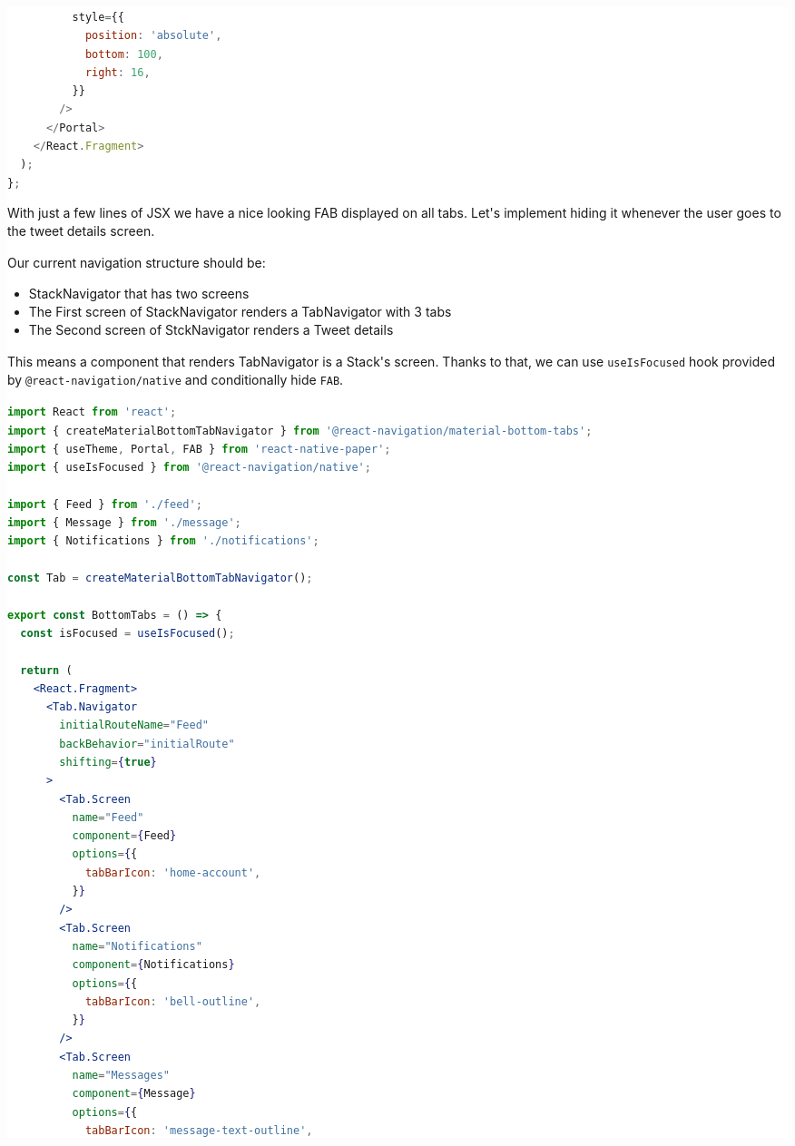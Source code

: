 ```jsx
          style={{
            position: 'absolute',
            bottom: 100,
            right: 16,
          }}
        />
      </Portal>
    </React.Fragment>
  );
};
```

With just a few lines of JSX we have a nice looking FAB displayed on all tabs. Let's implement hiding it whenever the user goes to the tweet details screen.

Our current navigation structure should be:

- StackNavigator that has two screens
- The First screen of StackNavigator renders a TabNavigator with 3 tabs
- The Second screen of StckNavigator renders a Tweet details

This means a component that renders TabNavigator is a Stack's screen. Thanks to that, we can use `useIsFocused` hook provided by `@react-navigation/native` and conditionally hide `FAB`.

```jsx
import React from 'react';
import { createMaterialBottomTabNavigator } from '@react-navigation/material-bottom-tabs';
import { useTheme, Portal, FAB } from 'react-native-paper';
import { useIsFocused } from '@react-navigation/native';

import { Feed } from './feed';
import { Message } from './message';
import { Notifications } from './notifications';

const Tab = createMaterialBottomTabNavigator();

export const BottomTabs = () => {
  const isFocused = useIsFocused();

  return (
    <React.Fragment>
      <Tab.Navigator
        initialRouteName="Feed"
        backBehavior="initialRoute"
        shifting={true}
      >
        <Tab.Screen
          name="Feed"
          component={Feed}
          options={{
            tabBarIcon: 'home-account',
          }}
        />
        <Tab.Screen
          name="Notifications"
          component={Notifications}
          options={{
            tabBarIcon: 'bell-outline',
          }}
        />
        <Tab.Screen
          name="Messages"
          component={Message}
          options={{
            tabBarIcon: 'message-text-outline',
```